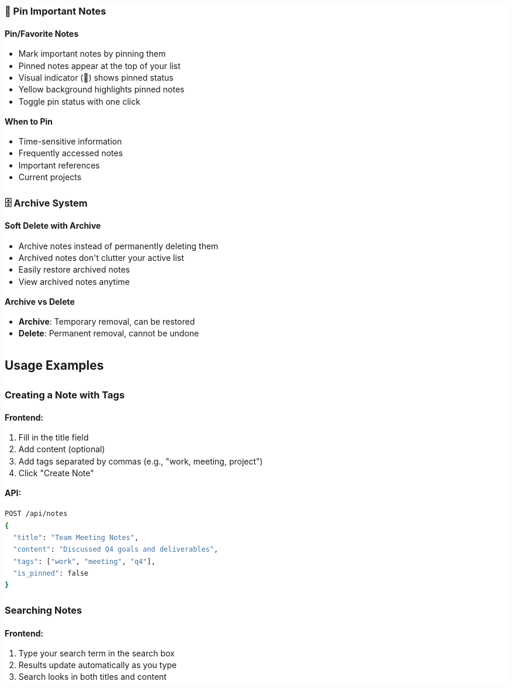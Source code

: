 ### 📌 Pin Important Notes

**Pin/Favorite Notes**
- Mark important notes by pinning them
- Pinned notes appear at the top of your list
- Visual indicator (📌) shows pinned status
- Yellow background highlights pinned notes
- Toggle pin status with one click

**When to Pin**
- Time-sensitive information
- Frequently accessed notes
- Important references
- Current projects

### 🗄️ Archive System

**Soft Delete with Archive**
- Archive notes instead of permanently deleting them
- Archived notes don't clutter your active list
- Easily restore archived notes
- View archived notes anytime

**Archive vs Delete**
- **Archive**: Temporary removal, can be restored
- **Delete**: Permanent removal, cannot be undone

## Usage Examples

### Creating a Note with Tags

**Frontend:**
1. Fill in the title field
2. Add content (optional)
3. Add tags separated by commas (e.g., "work, meeting, project")
4. Click "Create Note"

**API:**
```bash
POST /api/notes
{
  "title": "Team Meeting Notes",
  "content": "Discussed Q4 goals and deliverables",
  "tags": ["work", "meeting", "q4"],
  "is_pinned": false
}
```

### Searching Notes

**Frontend:**
1. Type your search term in the search box
2. Results update automatically as you type
3. Search looks in both titles and content
